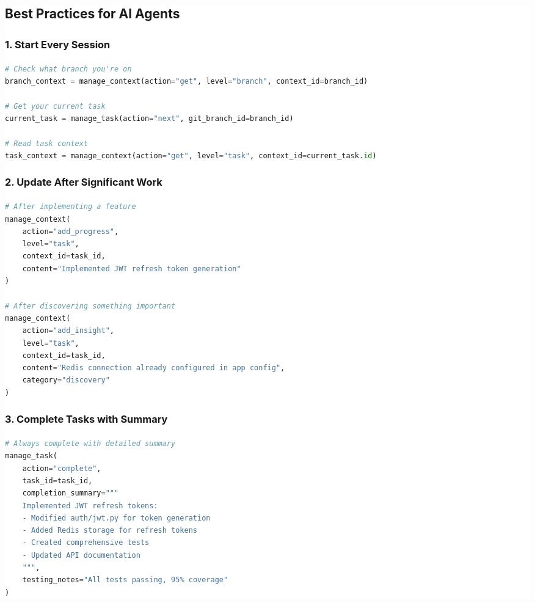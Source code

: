 ## Best Practices for AI Agents

### 1. Start Every Session
```python
# Check what branch you're on
branch_context = manage_context(action="get", level="branch", context_id=branch_id)

# Get your current task
current_task = manage_task(action="next", git_branch_id=branch_id)

# Read task context
task_context = manage_context(action="get", level="task", context_id=current_task.id)
```

### 2. Update After Significant Work
```python
# After implementing a feature
manage_context(
    action="add_progress",
    level="task", 
    context_id=task_id,
    content="Implemented JWT refresh token generation"
)

# After discovering something important
manage_context(
    action="add_insight",
    level="task",
    context_id=task_id,
    content="Redis connection already configured in app config",
    category="discovery"
)
```

### 3. Complete Tasks with Summary
```python
# Always complete with detailed summary
manage_task(
    action="complete",
    task_id=task_id,
    completion_summary="""
    Implemented JWT refresh tokens:
    - Modified auth/jwt.py for token generation
    - Added Redis storage for refresh tokens
    - Created comprehensive tests
    - Updated API documentation
    """,
    testing_notes="All tests passing, 95% coverage"
)
```
